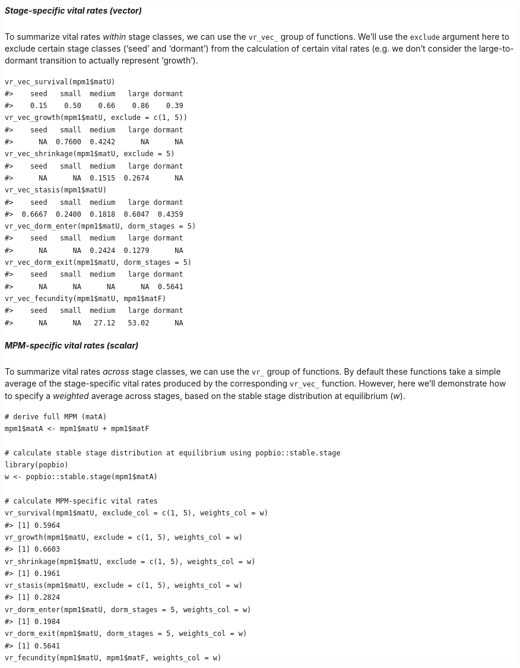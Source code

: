 ##### Stage-specific vital rates (vector)

To summarize vital rates *within* stage classes, we can use the
`vr_vec_` group of functions. We’ll use the `exclude` argument here to
exclude certain stage classes (‘seed’ and ‘dormant’) from the
calculation of certain vital rates (e.g. we don’t consider the
large-to-dormant transition to actually represent ‘growth’).

    vr_vec_survival(mpm1$matU)
    #>    seed   small  medium   large dormant 
    #>    0.15    0.50    0.66    0.86    0.39
    vr_vec_growth(mpm1$matU, exclude = c(1, 5))
    #>    seed   small  medium   large dormant 
    #>      NA  0.7600  0.4242      NA      NA
    vr_vec_shrinkage(mpm1$matU, exclude = 5)
    #>    seed   small  medium   large dormant 
    #>      NA      NA  0.1515  0.2674      NA
    vr_vec_stasis(mpm1$matU)
    #>    seed   small  medium   large dormant 
    #>  0.6667  0.2400  0.1818  0.6047  0.4359
    vr_vec_dorm_enter(mpm1$matU, dorm_stages = 5)
    #>    seed   small  medium   large dormant 
    #>      NA      NA  0.2424  0.1279      NA
    vr_vec_dorm_exit(mpm1$matU, dorm_stages = 5)
    #>    seed   small  medium   large dormant 
    #>      NA      NA      NA      NA  0.5641
    vr_vec_fecundity(mpm1$matU, mpm1$matF)
    #>    seed   small  medium   large dormant 
    #>      NA      NA   27.12   53.02      NA

##### MPM-specific vital rates (scalar)

To summarize vital rates *across* stage classes, we can use the `vr_`
group of functions. By default these functions take a simple average of
the stage-specific vital rates produced by the corresponding `vr_vec_`
function. However, here we’ll demonstrate how to specify a *weighted*
average across stages, based on the stable stage distribution at
equilibrium (*w*).

    # derive full MPM (matA)
    mpm1$matA <- mpm1$matU + mpm1$matF

    # calculate stable stage distribution at equilibrium using popbio::stable.stage
    library(popbio)
    w <- popbio::stable.stage(mpm1$matA)

    # calculate MPM-specific vital rates
    vr_survival(mpm1$matU, exclude_col = c(1, 5), weights_col = w)
    #> [1] 0.5964
    vr_growth(mpm1$matU, exclude = c(1, 5), weights_col = w)
    #> [1] 0.6603
    vr_shrinkage(mpm1$matU, exclude = c(1, 5), weights_col = w)
    #> [1] 0.1961
    vr_stasis(mpm1$matU, exclude = c(1, 5), weights_col = w)
    #> [1] 0.2824
    vr_dorm_enter(mpm1$matU, dorm_stages = 5, weights_col = w)
    #> [1] 0.1984
    vr_dorm_exit(mpm1$matU, dorm_stages = 5, weights_col = w)
    #> [1] 0.5641
    vr_fecundity(mpm1$matU, mpm1$matF, weights_col = w)